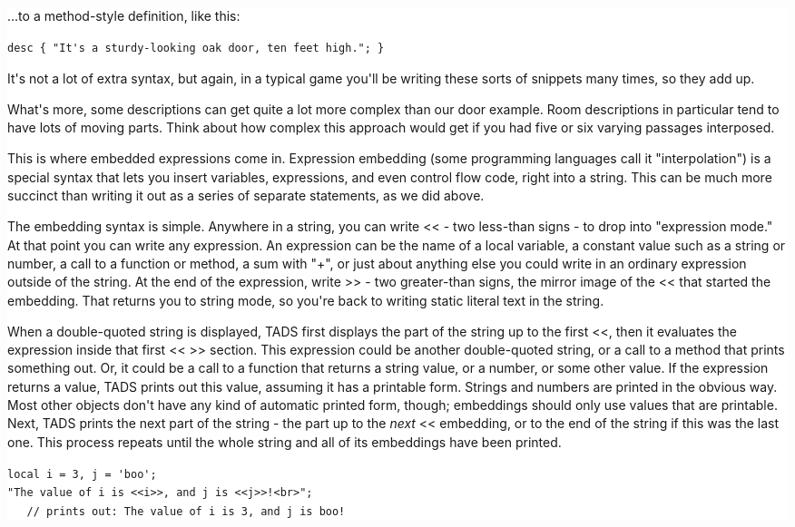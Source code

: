 ...to a method-style definition, like this:

<div class="code">

    desc { "It's a sturdy-looking oak door, ten feet high."; }

</div>

It's not a lot of extra syntax, but again, in a typical game you'll be
writing these sorts of snippets many times, so they add up.

What's more, some descriptions can get quite a lot more complex than our
door example. Room descriptions in particular tend to have lots of
moving parts. Think about how complex this approach would get if you had
five or six varying passages interposed.

This is where embedded expressions come in. Expression embedding (some
programming languages call it "interpolation") is a special syntax that
lets you insert variables, expressions, and even control flow code,
right into a string. This can be much more succinct than writing it out
as a series of separate statements, as we did above.

The embedding syntax is simple. Anywhere in a string, you can write
<span class="code">\<\<</span> - two less-than signs - to drop into
"expression mode." At that point you can write any expression. An
expression can be the name of a local variable, a constant value such as
a string or number, a call to a function or method, a sum with "+", or
just about anything else you could write in an ordinary expression
outside of the string. At the end of the expression, write
<span class="code">\>\></span> - two greater-than signs, the mirror
image of the <span class="code">\<\<</span> that started the embedding.
That returns you to string mode, so you're back to writing static
literal text in the string.

When a double-quoted string is displayed, TADS first displays the part
of the string up to the first <span class="code">\<\<</span>, then it
evaluates the expression inside that first <span class="code">\<\<
\>\></span> section. This expression could be another double-quoted
string, or a call to a method that prints something out. Or, it could be
a call to a function that returns a string value, or a number, or some
other value. If the expression returns a value, TADS prints out this
value, assuming it has a printable form. Strings and numbers are printed
in the obvious way. Most other objects don't have any kind of automatic
printed form, though; embeddings should only use values that are
printable. Next, TADS prints the next part of the string - the part up
to the *next* <span class="code">\<\<</span> embedding, or to the end of
the string if this was the last one. This process repeats until the
whole string and all of its embeddings have been printed.

<div class="code">

    local i = 3, j = 'boo';
    "The value of i is <<i>>, and j is <<j>>!<br>";
       // prints out: The value of i is 3, and j is boo!

</div>
